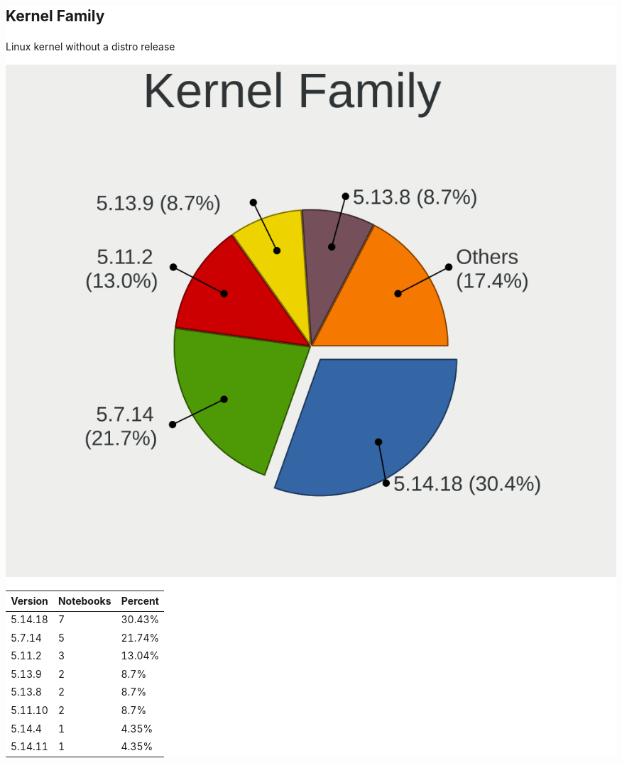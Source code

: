 Kernel Family
-------------

Linux kernel without a distro release

![Kernel Family](./images/pie_chart/os_kernel_family.svg)


| Version | Notebooks | Percent |
|---------|-----------|---------|
| 5.14.18 | 7         | 30.43%  |
| 5.7.14  | 5         | 21.74%  |
| 5.11.2  | 3         | 13.04%  |
| 5.13.9  | 2         | 8.7%    |
| 5.13.8  | 2         | 8.7%    |
| 5.11.10 | 2         | 8.7%    |
| 5.14.4  | 1         | 4.35%   |
| 5.14.11 | 1         | 4.35%   |
